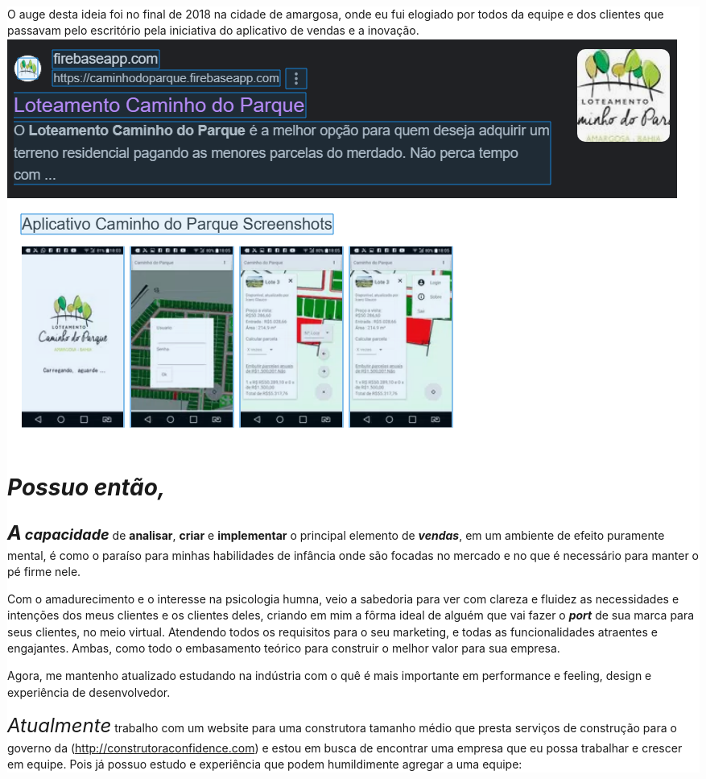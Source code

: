 O auge desta ideia foi no final de 2018 na cidade de amargosa, onde eu fui elogiado por todos da equipe e dos clientes que passavam pelo escritório pela iniciativa do aplicativo de vendas e a inovação.
<img src="assets/bannerRepresentativo-LotCaminhoDoParque.png">
<img src="assets/bannerRepresentativo-AppLotCaminhoDoParque.png">

# ***Possuo então,***
<font size="5px">***A***</font> <font size="4px">***capacidade***</font>  de **analisar**, **criar** e **implementar** o principal elemento de ***vendas***, em um ambiente de efeito puramente mental, é como o paraíso para minhas habilidades de infância onde são focadas no mercado e no que é necessário para manter o pé firme nele.

Com o amadurecimento e o interesse na psicologia humna, veio a sabedoria para ver com clareza e fluidez as necessidades e intenções dos meus clientes e os clientes deles, criando em mim a fôrma ideal de alguém que vai fazer o ***port*** de sua marca para seus clientes, no meio virtual. Atendendo todos os requisitos para o seu marketing, e todas as funcionalidades atraentes e engajantes. Ambas, como todo o embasamento teórico para construir o melhor valor para sua empresa.

Agora, me mantenho atualizado estudando na indústria com o quê é mais importante em performance e feeling, design e experiência de desenvolvedor. 


<font size="5px">*Atualmente*</font> trabalho com um website para uma construtora tamanho médio que presta serviços de construção para o governo da (http://construtoraconfidence.com) e estou em busca de encontrar uma empresa que eu possa trabalhar e crescer em equipe. Pois já possuo estudo e experiência que podem humildimente agregar a uma equipe: 

